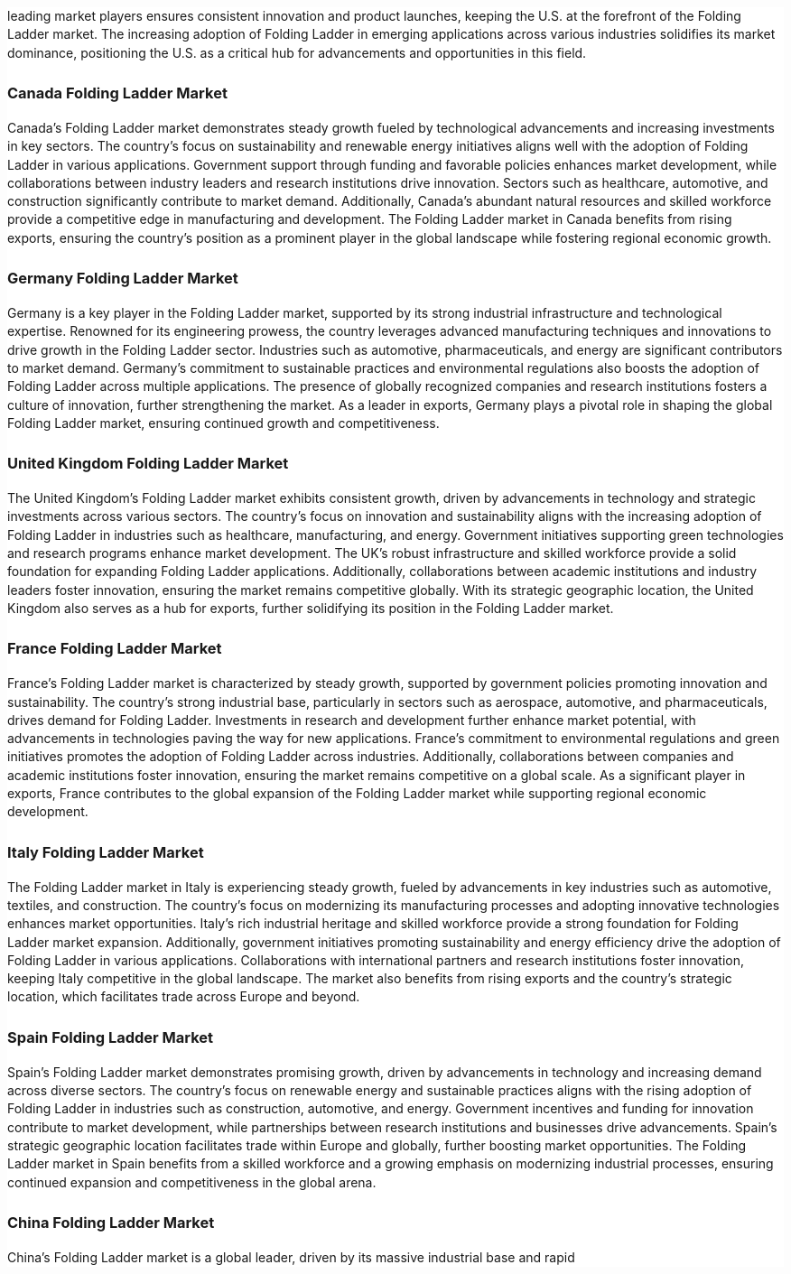 leading market players ensures consistent innovation and product launches, keeping the U.S. at the forefront of the Folding Ladder market. The increasing adoption of Folding Ladder in emerging applications across various industries solidifies its market dominance, positioning the U.S. as a critical hub for advancements and opportunities in this field.</p><h3>Canada Folding Ladder Market</h3><p>Canada&rsquo;s Folding Ladder market demonstrates steady growth fueled by technological advancements and increasing investments in key sectors. The country&rsquo;s focus on sustainability and renewable energy initiatives aligns well with the adoption of Folding Ladder in various applications. Government support through funding and favorable policies enhances market development, while collaborations between industry leaders and research institutions drive innovation. Sectors such as healthcare, automotive, and construction significantly contribute to market demand. Additionally, Canada&rsquo;s abundant natural resources and skilled workforce provide a competitive edge in manufacturing and development. The Folding Ladder market in Canada benefits from rising exports, ensuring the country&rsquo;s position as a prominent player in the global landscape while fostering regional economic growth.</p><h3>Germany Folding Ladder Market</h3><p>Germany is a key player in the Folding Ladder market, supported by its strong industrial infrastructure and technological expertise. Renowned for its engineering prowess, the country leverages advanced manufacturing techniques and innovations to drive growth in the Folding Ladder sector. Industries such as automotive, pharmaceuticals, and energy are significant contributors to market demand. Germany&rsquo;s commitment to sustainable practices and environmental regulations also boosts the adoption of Folding Ladder across multiple applications. The presence of globally recognized companies and research institutions fosters a culture of innovation, further strengthening the market. As a leader in exports, Germany plays a pivotal role in shaping the global Folding Ladder market, ensuring continued growth and competitiveness.</p><h3>United Kingdom Folding Ladder Market</h3><p>The United Kingdom&rsquo;s Folding Ladder market exhibits consistent growth, driven by advancements in technology and strategic investments across various sectors. The country&rsquo;s focus on innovation and sustainability aligns with the increasing adoption of Folding Ladder in industries such as healthcare, manufacturing, and energy. Government initiatives supporting green technologies and research programs enhance market development. The UK&rsquo;s robust infrastructure and skilled workforce provide a solid foundation for expanding Folding Ladder applications. Additionally, collaborations between academic institutions and industry leaders foster innovation, ensuring the market remains competitive globally. With its strategic geographic location, the United Kingdom also serves as a hub for exports, further solidifying its position in the Folding Ladder market.</p><h3>France Folding Ladder Market</h3><p>France&rsquo;s Folding Ladder market is characterized by steady growth, supported by government policies promoting innovation and sustainability. The country&rsquo;s strong industrial base, particularly in sectors such as aerospace, automotive, and pharmaceuticals, drives demand for Folding Ladder. Investments in research and development further enhance market potential, with advancements in technologies paving the way for new applications. France&rsquo;s commitment to environmental regulations and green initiatives promotes the adoption of Folding Ladder across industries. Additionally, collaborations between companies and academic institutions foster innovation, ensuring the market remains competitive on a global scale. As a significant player in exports, France contributes to the global expansion of the Folding Ladder market while supporting regional economic development.</p><h3>Italy Folding Ladder Market</h3><p>The Folding Ladder market in Italy is experiencing steady growth, fueled by advancements in key industries such as automotive, textiles, and construction. The country&rsquo;s focus on modernizing its manufacturing processes and adopting innovative technologies enhances market opportunities. Italy&rsquo;s rich industrial heritage and skilled workforce provide a strong foundation for Folding Ladder market expansion. Additionally, government initiatives promoting sustainability and energy efficiency drive the adoption of Folding Ladder in various applications. Collaborations with international partners and research institutions foster innovation, keeping Italy competitive in the global landscape. The market also benefits from rising exports and the country&rsquo;s strategic location, which facilitates trade across Europe and beyond.</p><h3>Spain Folding Ladder Market</h3><p>Spain&rsquo;s Folding Ladder market demonstrates promising growth, driven by advancements in technology and increasing demand across diverse sectors. The country&rsquo;s focus on renewable energy and sustainable practices aligns with the rising adoption of Folding Ladder in industries such as construction, automotive, and energy. Government incentives and funding for innovation contribute to market development, while partnerships between research institutions and businesses drive advancements. Spain&rsquo;s strategic geographic location facilitates trade within Europe and globally, further boosting market opportunities. The Folding Ladder market in Spain benefits from a skilled workforce and a growing emphasis on modernizing industrial processes, ensuring continued expansion and competitiveness in the global arena.</p><h3>China Folding Ladder Market</h3><p>China&rsquo;s Folding Ladder market is a global leader, driven by its massive industrial base and rapid